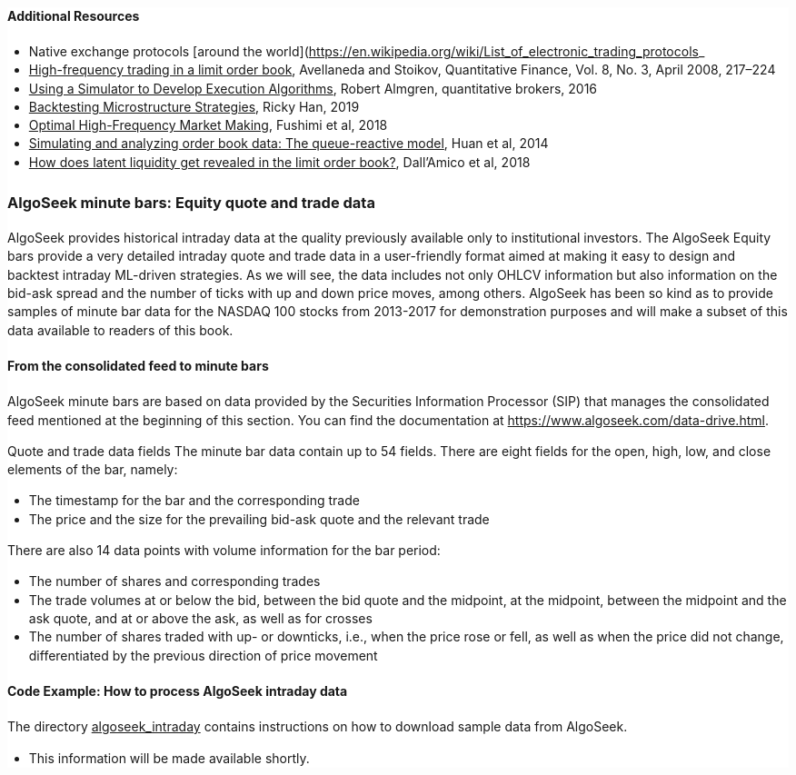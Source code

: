 #### Additional Resources
 
 - Native exchange protocols [around the world](https://en.wikipedia.org/wiki/List_of_electronic_trading_protocols_
 - [High-frequency trading in a limit order book](https://www.math.nyu.edu/faculty/avellane/HighFrequencyTrading.pdf), Avellaneda and Stoikov, Quantitative Finance, Vol. 8, No. 3, April 2008, 217–224
 - [Using a Simulator to Develop Execution Algorithms](http://www.math.ualberta.ca/~cfrei/PIMS/Almgren5.pdf), Robert Almgren, quantitative brokers, 2016
 - [Backtesting Microstructure Strategies](https://rickyhan.com/jekyll/update/2019/12/22/how-to-simulate-market-microstructure.html), Ricky Han, 2019
- [Optimal High-Frequency Market Making](http://stanford.edu/class/msande448/2018/Final/Reports/gr5.pdf), Fushimi et al, 2018
- [Simulating and analyzing order book data: The queue-reactive model](https://arxiv.org/pdf/1312.0563.pdf), Huan et al, 2014
- [How does latent liquidity get revealed in the limit order book?](https://arxiv.org/pdf/1808.09677.pdf), Dall’Amico et al, 2018

### AlgoSeek minute bars: Equity quote and trade data

AlgoSeek provides historical intraday data at the quality previously available only to institutional investors. The AlgoSeek Equity bars provide a very detailed intraday quote and trade data in a user-friendly format aimed at making it easy to design and backtest intraday ML-driven strategies. As we will see, the data includes not only OHLCV information but also information on the bid-ask spread and the number of ticks with up and down price moves, among others.
AlgoSeek has been so kind as to provide samples of minute bar data for the NASDAQ 100 stocks from 2013-2017 for demonstration purposes and will make a subset of this data available to readers of this book.

#### From the consolidated feed to minute bars

AlgoSeek minute bars are based on data provided by the Securities Information Processor (SIP) that manages the consolidated feed mentioned at the beginning of this section. You can find the documentation at https://www.algoseek.com/data-drive.html.

Quote and trade data fields
The minute bar data contain up to 54 fields. There are eight fields for the open, high, low, and close elements of the bar, namely:
- The timestamp for the bar and the corresponding trade 
- The price and the size for the prevailing bid-ask quote and the relevant trade

There are also 14 data points with volume information for the bar period:
- The number of shares and corresponding trades
- The trade volumes at or below the bid, between the bid quote and the midpoint, at the midpoint, between the midpoint and the ask quote, and at or above the ask, as well as for crosses
- The number of shares traded with up- or downticks, i.e., when the price rose or fell, as well as when the price did not change, differentiated by the previous direction of price movement

#### Code Example: How to process AlgoSeek intraday data

The directory [algoseek_intraday](02_algoseek_intraday) contains instructions on how to download sample data from AlgoSeek. 

- This information will be made available shortly.
